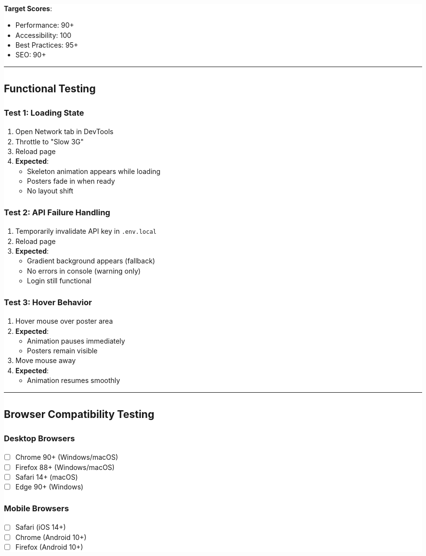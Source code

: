 **Target Scores**:
- Performance: 90+
- Accessibility: 100
- Best Practices: 95+
- SEO: 90+

---

## Functional Testing

### Test 1: Loading State
1. Open Network tab in DevTools
2. Throttle to "Slow 3G"
3. Reload page
4. **Expected**:
   - Skeleton animation appears while loading
   - Posters fade in when ready
   - No layout shift

### Test 2: API Failure Handling
1. Temporarily invalidate API key in `.env.local`
2. Reload page
3. **Expected**:
   - Gradient background appears (fallback)
   - No errors in console (warning only)
   - Login still functional

### Test 3: Hover Behavior
1. Hover mouse over poster area
2. **Expected**:
   - Animation pauses immediately
   - Posters remain visible
3. Move mouse away
4. **Expected**:
   - Animation resumes smoothly

---

## Browser Compatibility Testing

### Desktop Browsers
- [ ] Chrome 90+ (Windows/macOS)
- [ ] Firefox 88+ (Windows/macOS)
- [ ] Safari 14+ (macOS)
- [ ] Edge 90+ (Windows)

### Mobile Browsers
- [ ] Safari (iOS 14+)
- [ ] Chrome (Android 10+)
- [ ] Firefox (Android 10+)
